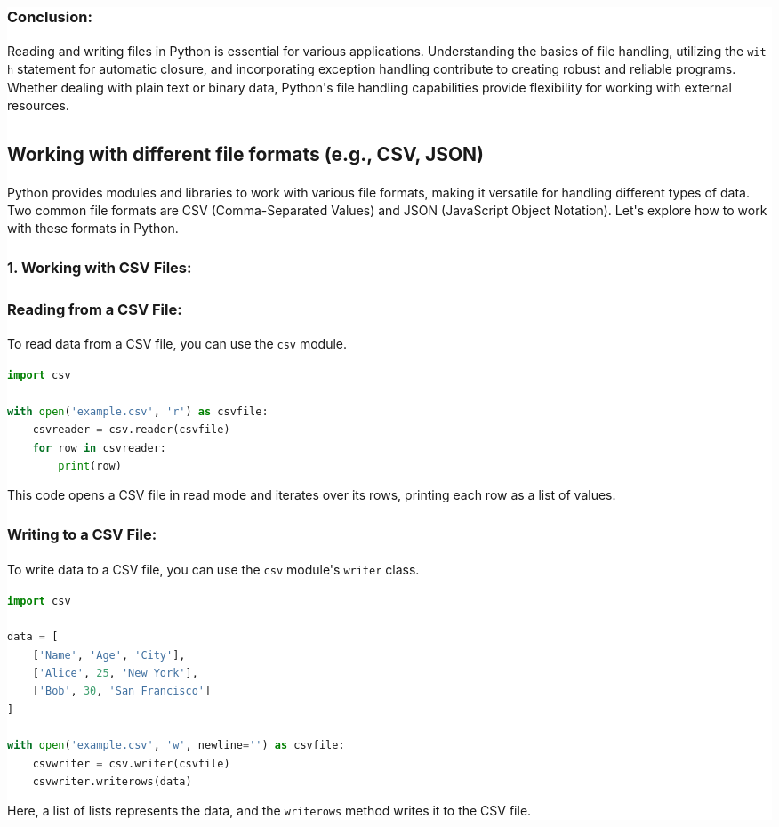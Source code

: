 ### Conclusion:

Reading and writing files in Python is essential for various applications. Understanding the basics of file handling, utilizing the `with` statement for automatic closure, and incorporating exception handling contribute to creating robust and reliable programs. Whether dealing with plain text or binary data, Python's file handling capabilities provide flexibility for working with external resources.






## Working with different file formats (e.g., CSV, JSON)

Python provides modules and libraries to work with various file formats, making it versatile for handling different types of data. Two common file formats are CSV (Comma-Separated Values) and JSON (JavaScript Object Notation). Let's explore how to work with these formats in Python.

### 1. Working with CSV Files:

### Reading from a CSV File:

To read data from a CSV file, you can use the `csv` module.

```python
import csv

with open('example.csv', 'r') as csvfile:
    csvreader = csv.reader(csvfile)
    for row in csvreader:
        print(row)
```

This code opens a CSV file in read mode and iterates over its rows, printing each row as a list of values.

### Writing to a CSV File:

To write data to a CSV file, you can use the `csv` module's `writer` class.

```python
import csv

data = [
    ['Name', 'Age', 'City'],
    ['Alice', 25, 'New York'],
    ['Bob', 30, 'San Francisco']
]

with open('example.csv', 'w', newline='') as csvfile:
    csvwriter = csv.writer(csvfile)
    csvwriter.writerows(data)
```

Here, a list of lists represents the data, and the `writerows` method writes it to the CSV file.
